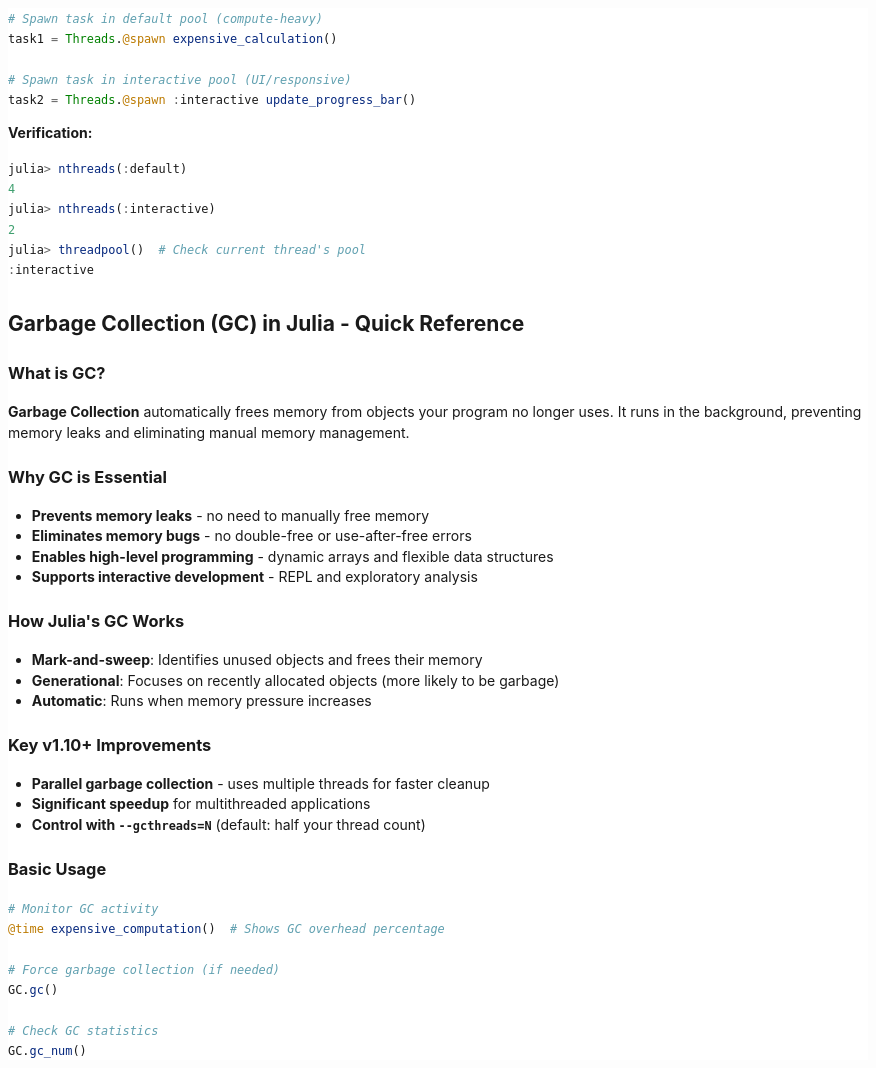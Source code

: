 ```julia
# Spawn task in default pool (compute-heavy)
task1 = Threads.@spawn expensive_calculation()

# Spawn task in interactive pool (UI/responsive)
task2 = Threads.@spawn :interactive update_progress_bar()
```

**Verification:**

```julia
julia> nthreads(:default)
4
julia> nthreads(:interactive) 
2
julia> threadpool()  # Check current thread's pool
:interactive
```

## Garbage Collection (GC) in Julia - Quick Reference

### What is GC?

**Garbage Collection** automatically frees memory from objects your program no longer uses. It runs in the background, preventing memory leaks and eliminating manual memory management.

### Why GC is Essential

- **Prevents memory leaks** - no need to manually free memory
- **Eliminates memory bugs** - no double-free or use-after-free errors
- **Enables high-level programming** - dynamic arrays and flexible data structures
- **Supports interactive development** - REPL and exploratory analysis


### How Julia's GC Works

- **Mark-and-sweep**: Identifies unused objects and frees their memory
- **Generational**: Focuses on recently allocated objects (more likely to be garbage)
- **Automatic**: Runs when memory pressure increases


### Key v1.10+ Improvements

- **Parallel garbage collection** - uses multiple threads for faster cleanup
- **Significant speedup** for multithreaded applications
- **Control with `--gcthreads=N`** (default: half your thread count)


### Basic Usage

```julia
# Monitor GC activity
@time expensive_computation()  # Shows GC overhead percentage

# Force garbage collection (if needed)
GC.gc()

# Check GC statistics  
GC.gc_num()
```
